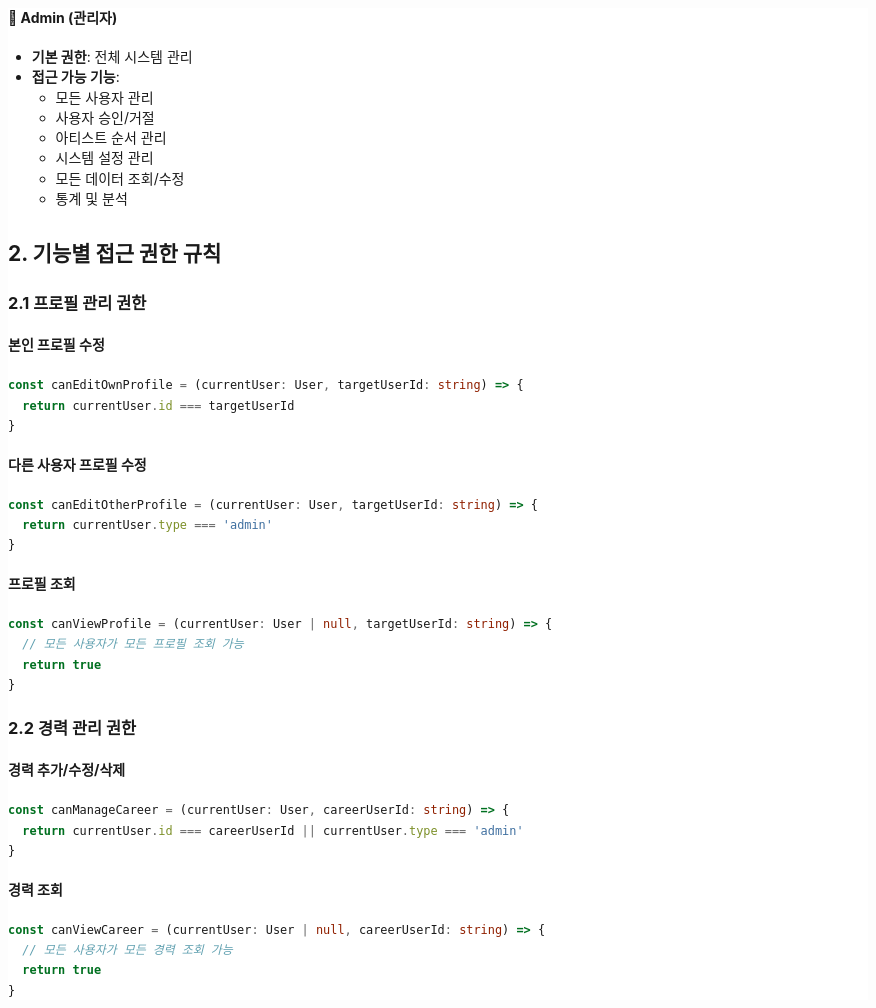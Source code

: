 #### 🔴 Admin (관리자)
- **기본 권한**: 전체 시스템 관리
- **접근 가능 기능**:
  - 모든 사용자 관리
  - 사용자 승인/거절
  - 아티스트 순서 관리
  - 시스템 설정 관리
  - 모든 데이터 조회/수정
  - 통계 및 분석

## 2. 기능별 접근 권한 규칙

### 2.1 프로필 관리 권한

#### 본인 프로필 수정
```typescript
const canEditOwnProfile = (currentUser: User, targetUserId: string) => {
  return currentUser.id === targetUserId
}
```

#### 다른 사용자 프로필 수정
```typescript
const canEditOtherProfile = (currentUser: User, targetUserId: string) => {
  return currentUser.type === 'admin'
}
```

#### 프로필 조회
```typescript
const canViewProfile = (currentUser: User | null, targetUserId: string) => {
  // 모든 사용자가 모든 프로필 조회 가능
  return true
}
```

### 2.2 경력 관리 권한

#### 경력 추가/수정/삭제
```typescript
const canManageCareer = (currentUser: User, careerUserId: string) => {
  return currentUser.id === careerUserId || currentUser.type === 'admin'
}
```

#### 경력 조회
```typescript
const canViewCareer = (currentUser: User | null, careerUserId: string) => {
  // 모든 사용자가 모든 경력 조회 가능
  return true
}
```
